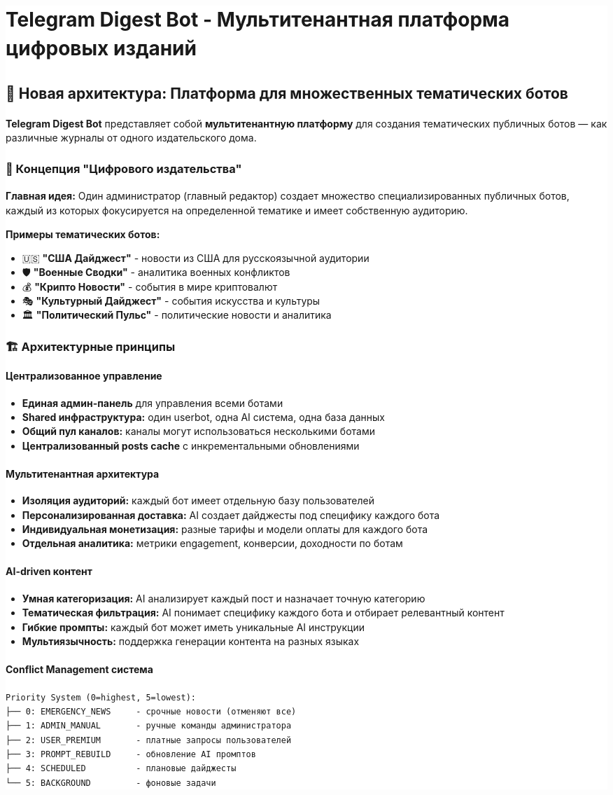 # Telegram Digest Bot - Мультитенантная платформа цифровых изданий

## 🚀 Новая архитектура: Платформа для множественных тематических ботов

**Telegram Digest Bot** представляет собой **мультитенантную платформу** для создания тематических публичных ботов — как различные журналы от одного издательского дома.

### 📰 Концепция "Цифрового издательства"

**Главная идея:** Один администратор (главный редактор) создает множество специализированных публичных ботов, каждый из которых фокусируется на определенной тематике и имеет собственную аудиторию.

**Примеры тематических ботов:**
- 🇺🇸 **"США Дайджест"** - новости из США для русскоязычной аудитории
- 🛡️ **"Военные Сводки"** - аналитика военных конфликтов  
- 💰 **"Крипто Новости"** - события в мире криптовалют
- 🎭 **"Культурный Дайджест"** - события искусства и культуры
- 🏛️ **"Политический Пульс"** - политические новости и аналитика

### 🏗️ Архитектурные принципы

#### **Централизованное управление**
- **Единая админ-панель** для управления всеми ботами
- **Shared инфраструктура:** один userbot, одна AI система, одна база данных
- **Общий пул каналов:** каналы могут использоваться несколькими ботами
- **Централизованный posts cache** с инкрементальными обновлениями

#### **Мультитенантная архитектура**
- **Изоляция аудиторий:** каждый бот имеет отдельную базу пользователей
- **Персонализированная доставка:** AI создает дайджесты под специфику каждого бота
- **Индивидуальная монетизация:** разные тарифы и модели оплаты для каждого бота
- **Отдельная аналитика:** метрики engagement, конверсии, доходности по ботам

#### **AI-driven контент**
- **Умная категоризация:** AI анализирует каждый пост и назначает точную категорию
- **Тематическая фильтрация:** AI понимает специфику каждого бота и отбирает релевантный контент
- **Гибкие промпты:** каждый бот может иметь уникальные AI инструкции
- **Мультиязычность:** поддержка генерации контента на разных языках

#### **Conflict Management система**
```
Priority System (0=highest, 5=lowest):
├── 0: EMERGENCY_NEWS     - срочные новости (отменяют все)
├── 1: ADMIN_MANUAL       - ручные команды администратора  
├── 2: USER_PREMIUM       - платные запросы пользователей
├── 3: PROMPT_REBUILD     - обновление AI промптов
├── 4: SCHEDULED          - плановые дайджесты
└── 5: BACKGROUND         - фоновые задачи
```
